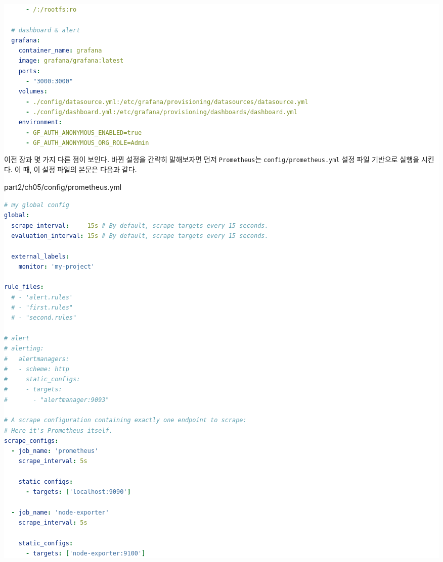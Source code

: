 ```yml
      - /:/rootfs:ro

  # dashboard & alert
  grafana:
    container_name: grafana
    image: grafana/grafana:latest
    ports:
      - "3000:3000"
    volumes:
      - ./config/datasource.yml:/etc/grafana/provisioning/datasources/datasource.yml
      - ./config/dashboard.yml:/etc/grafana/provisioning/dashboards/dashboard.yml
    environment:
      - GF_AUTH_ANONYMOUS_ENABLED=true
      - GF_AUTH_ANONYMOUS_ORG_ROLE=Admin
```

이전 장과 몇 가지 다른 점이 보인다. 바뀐 설정을 간략히 말해보자면 먼저 `Prometheus`는 `config/prometheus.yml` 설정 파일 기반으로 실행을 시킨다. 이 때, 이 설정 파일의 본문은 다음과 같다.

part2/ch05/config/prometheus.yml
```yml
# my global config
global:
  scrape_interval:     15s # By default, scrape targets every 15 seconds.
  evaluation_interval: 15s # By default, scrape targets every 15 seconds.
  
  external_labels:
    monitor: 'my-project'

rule_files:
  # - 'alert.rules'
  # - "first.rules"
  # - "second.rules"

# alert
# alerting:
#   alertmanagers:
#   - scheme: http
#     static_configs:
#     - targets:
#       - "alertmanager:9093"

# A scrape configuration containing exactly one endpoint to scrape:
# Here it's Prometheus itself.
scrape_configs:
  - job_name: 'prometheus'
    scrape_interval: 5s

    static_configs:
      - targets: ['localhost:9090']

  - job_name: 'node-exporter'
    scrape_interval: 5s

    static_configs:
      - targets: ['node-exporter:9100']
```
